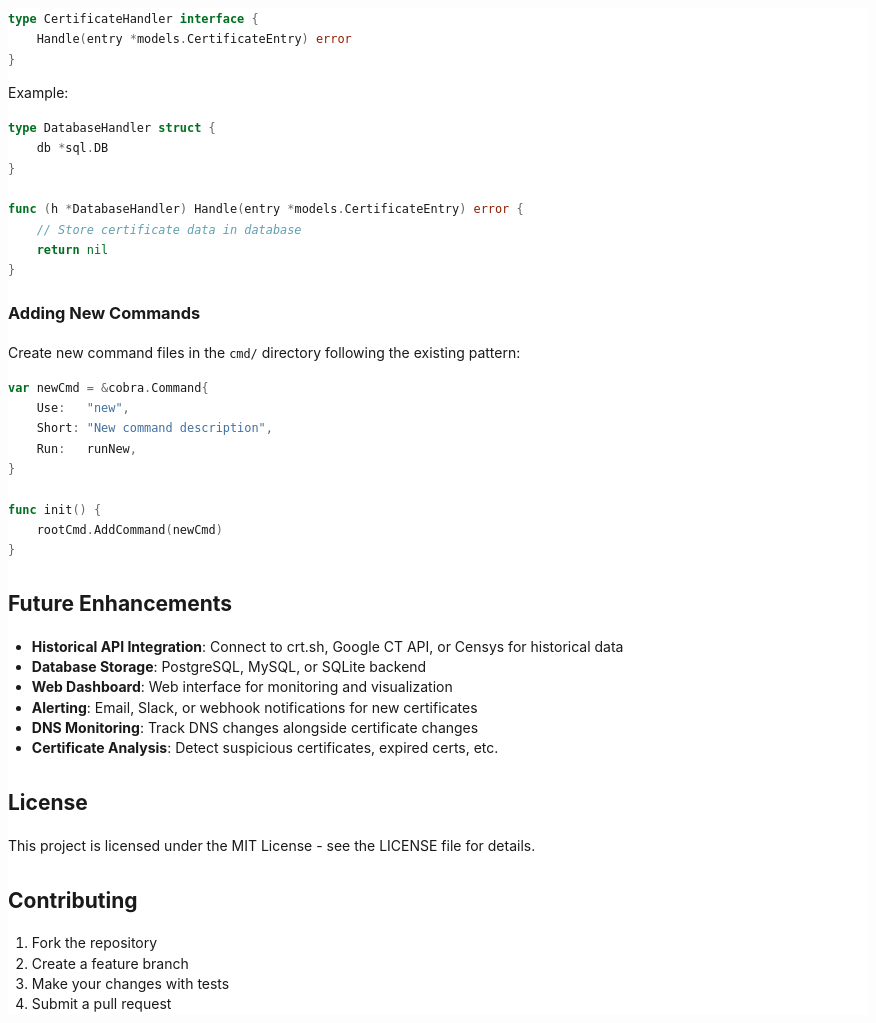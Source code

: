 ```go
type CertificateHandler interface {
    Handle(entry *models.CertificateEntry) error
}
```

Example:

```go
type DatabaseHandler struct {
    db *sql.DB
}

func (h *DatabaseHandler) Handle(entry *models.CertificateEntry) error {
    // Store certificate data in database
    return nil
}
```

### Adding New Commands

Create new command files in the `cmd/` directory following the existing pattern:

```go
var newCmd = &cobra.Command{
    Use:   "new",
    Short: "New command description",
    Run:   runNew,
}

func init() {
    rootCmd.AddCommand(newCmd)
}
```

## Future Enhancements

- **Historical API Integration**: Connect to crt.sh, Google CT API, or Censys for historical data
- **Database Storage**: PostgreSQL, MySQL, or SQLite backend
- **Web Dashboard**: Web interface for monitoring and visualization
- **Alerting**: Email, Slack, or webhook notifications for new certificates
- **DNS Monitoring**: Track DNS changes alongside certificate changes
- **Certificate Analysis**: Detect suspicious certificates, expired certs, etc.

## License

This project is licensed under the MIT License - see the LICENSE file for details.

## Contributing

1. Fork the repository
2. Create a feature branch
3. Make your changes with tests
4. Submit a pull request
